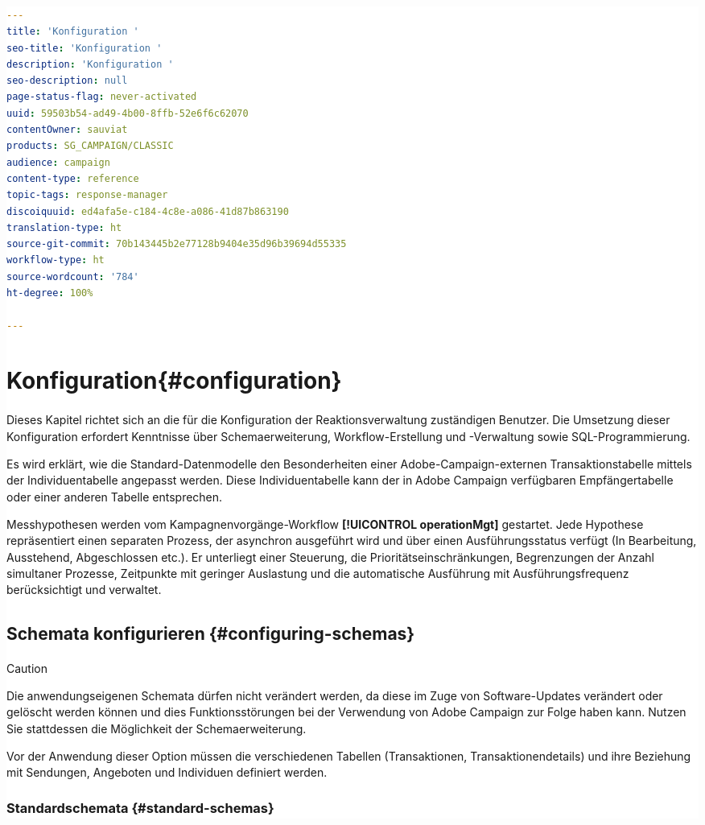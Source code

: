 ```yaml
---
title: 'Konfiguration '
seo-title: 'Konfiguration '
description: 'Konfiguration '
seo-description: null
page-status-flag: never-activated
uuid: 59503b54-ad49-4b00-8ffb-52e6f6c62070
contentOwner: sauviat
products: SG_CAMPAIGN/CLASSIC
audience: campaign
content-type: reference
topic-tags: response-manager
discoiquuid: ed4afa5e-c184-4c8e-a086-41d87b863190
translation-type: ht
source-git-commit: 70b143445b2e77128b9404e35d96b39694d55335
workflow-type: ht
source-wordcount: '784'
ht-degree: 100%

---
```



# Konfiguration{#configuration}

Dieses Kapitel richtet sich an die für die Konfiguration der Reaktionsverwaltung zuständigen Benutzer. Die Umsetzung dieser Konfiguration erfordert Kenntnisse über Schemaerweiterung, Workflow-Erstellung und -Verwaltung sowie SQL-Programmierung.

Es wird erklärt, wie die Standard-Datenmodelle den Besonderheiten einer Adobe-Campaign-externen Transaktionstabelle mittels der Individuentabelle angepasst werden. Diese Individuentabelle kann der in Adobe Campaign verfügbaren Empfängertabelle oder einer anderen Tabelle entsprechen.

Messhypothesen werden vom Kampagnenvorgänge-Workflow **[!UICONTROL operationMgt]** gestartet. Jede Hypothese repräsentiert einen separaten Prozess, der asynchron ausgeführt wird und über einen Ausführungsstatus verfügt (In Bearbeitung, Ausstehend, Abgeschlossen etc.). Er unterliegt einer Steuerung, die Prioritätseinschränkungen, Begrenzungen der Anzahl simultaner Prozesse, Zeitpunkte mit geringer Auslastung und die automatische Ausführung mit Ausführungsfrequenz berücksichtigt und verwaltet.

## Schemata konfigurieren {#configuring-schemas}

>[!CAUTION]
>
>Die anwendungseigenen Schemata dürfen nicht verändert werden, da diese im Zuge von Software-Updates verändert oder gelöscht werden können und dies Funktionsstörungen bei der Verwendung von Adobe Campaign zur Folge haben kann. Nutzen Sie stattdessen die Möglichkeit der Schemaerweiterung.

Vor der Anwendung dieser Option müssen die verschiedenen Tabellen (Transaktionen, Transaktionendetails) und ihre Beziehung mit Sendungen, Angeboten und Individuen definiert werden.

### Standardschemata {#standard-schemas}
